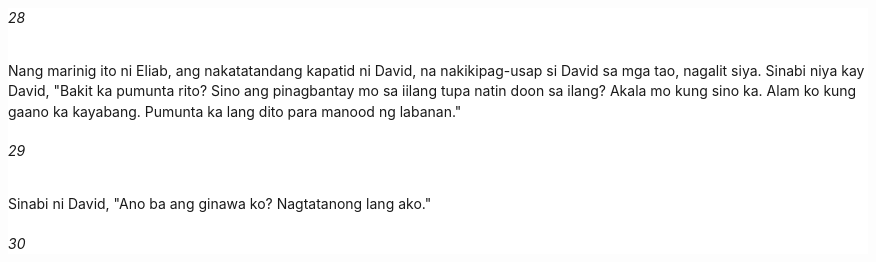 












###### 28 










Nang marinig ito ni Eliab, ang nakatatandang kapatid ni David, na nakikipag-usap si David sa mga tao, nagalit siya. Sinabi niya kay David, "Bakit ka pumunta rito? Sino ang pinagbantay mo sa iilang tupa natin doon sa ilang? Akala mo kung sino ka. Alam ko kung gaano ka kayabang. Pumunta ka lang dito para manood ng labanan." 





















###### 29 










Sinabi ni David, "Ano ba ang ginawa ko? Nagtatanong lang ako." 





















###### 30 

